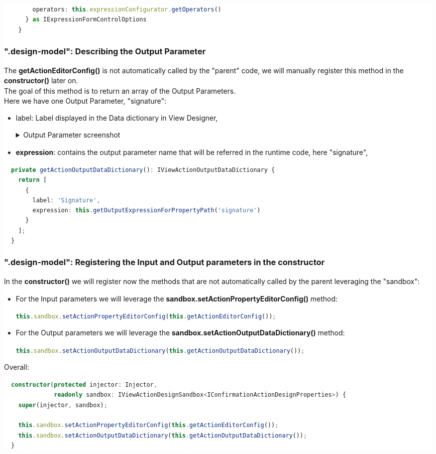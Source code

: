 ```typescript
        operators: this.expressionConfigurator.getOperators()
      } as IExpressionFormControlOptions
    }
```

<a name="design-model-getActionOutputDataDictionary"></a>
### ".design-model": Describing the Output Parameter
The **getActionEditorConfig()** is not automatically called by the "parent" code, we will manually register this method in the **constructor()** later on.  
The goal of this method is to return an array of the Output Parameters.  
Here we have one Output Parameter, "signature":
* label: Label displayed in the Data dictionary in View Designer,
  <details><summary>Output Parameter screenshot</summary></details>

* **expression**: contains the output parameter name that will be referred in the runtime code, here "signature",
```typescript
  private getActionOutputDataDictionary(): IViewActionOutputDataDictionary {
    return [
      {
        label: 'Signature',
        expression: this.getOutputExpressionForPropertyPath('signature')
      }
    ];
  }
```

<a name="design-model-constructor"></a>
### ".design-model": Registering the Input and Output parameters in the constructor
In the **constructor()** we will register now the methods that are not automatically called by the parent leveraging the "sandbox":
* For the Input parameters we will leverage the **sandbox.setActionPropertyEditorConfig()** method:
  ```typescript
  this.sandbox.setActionPropertyEditorConfig(this.getActionEditorConfig());
  ```
* For the Output parameters we will leverage the **sandbox.setActionOutputDataDictionary()** method:
  ```typescript
  this.sandbox.setActionOutputDataDictionary(this.getActionOutputDataDictionary());
  ```

Overall:
```typescript
  constructor(protected injector: Injector,
              readonly sandbox: IViewActionDesignSandbox<IConfirmationActionDesignProperties>) {
    super(injector, sandbox);

    this.sandbox.setActionPropertyEditorConfig(this.getActionEditorConfig());
    this.sandbox.setActionOutputDataDictionary(this.getActionOutputDataDictionary());
  }
```
